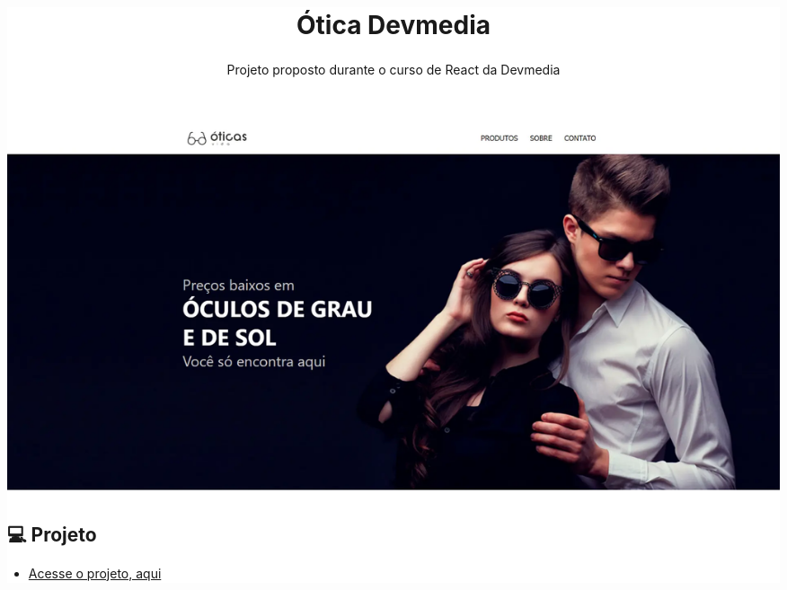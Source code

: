 <h1 align="center"> Ótica Devmedia </h1>

<p align="center">
Projeto proposto durante o curso de React da Devmedia<br/>
</p>

<br>

<p align="center">
  <img alt="projeto devmedia" src="./public/preview.webp" width="100%">
</p>

## 💻 Projeto
- [Acesse o projeto, aqui](https://otica-devmedia.vercel.app/)